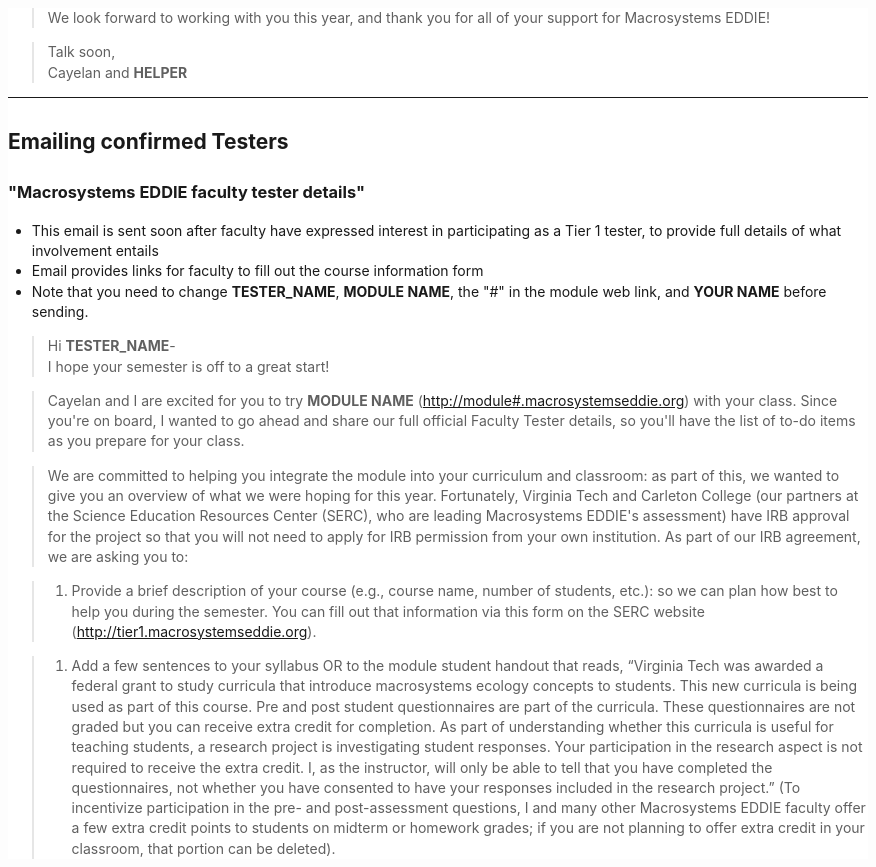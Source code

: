 > We look forward to working with you this year, and thank you for all
> of your support for Macrosystems EDDIE!

> Talk soon,  
> Cayelan and **HELPER**

------------------------------------------------------------------------

Emailing confirmed Testers
--------------------------

### "Macrosystems EDDIE faculty tester details"

-   This email is sent soon after faculty have expressed interest in
    participating as a Tier 1 tester, to provide full details of what
    involvement entails
-   Email provides links for faculty to fill out the course information
    form
-   Note that you need to change **TESTER\_NAME**, **MODULE NAME**, the
    "\#" in the module web link, and **YOUR NAME** before sending.

> Hi **TESTER\_NAME**-  
> I hope your semester is off to a great start!

> Cayelan and I are excited for you to try **MODULE NAME**
> (<http://module#.macrosystemseddie.org>) with your class. Since you're
> on board, I wanted to go ahead and share our full official Faculty
> Tester details, so you'll have the list of to-do items as you prepare
> for your class.

> We are committed to helping you integrate the module into your
> curriculum and classroom: as part of this, we wanted to give you an
> overview of what we were hoping for this year. Fortunately, Virginia
> Tech and Carleton College (our partners at the Science Education
> Resources Center (SERC), who are leading Macrosystems EDDIE's
> assessment) have IRB approval for the project so that you will not
> need to apply for IRB permission from your own institution. As part of
> our IRB agreement, we are asking you to:

> 1.  Provide a brief description of your course (e.g., course name,
>     number of students, etc.): so we can plan how best to help you
>     during the semester. You can fill out that information via this
>     form on the SERC website (<http://tier1.macrosystemseddie.org>).

> 1.  Add a few sentences to your syllabus OR to the module student
>     handout that reads, “Virginia Tech was awarded a federal grant to
>     study curricula that introduce macrosystems ecology concepts to
>     students. This new curricula is being used as part of this course.
>     Pre and post student questionnaires are part of the curricula.
>     These questionnaires are not graded but you can receive extra
>     credit for completion. As part of understanding whether this
>     curricula is useful for teaching students, a research project is
>     investigating student responses. Your participation in the
>     research aspect is not required to receive the extra credit. I, as
>     the instructor, will only be able to tell that you have completed
>     the questionnaires, not whether you have consented to have your
>     responses included in the research project.” (To incentivize
>     participation in the pre- and post-assessment questions, I and
>     many other Macrosystems EDDIE faculty offer a few extra credit
>     points to students on midterm or homework grades; if you are not
>     planning to offer extra credit in your classroom, that portion can
>     be deleted).

